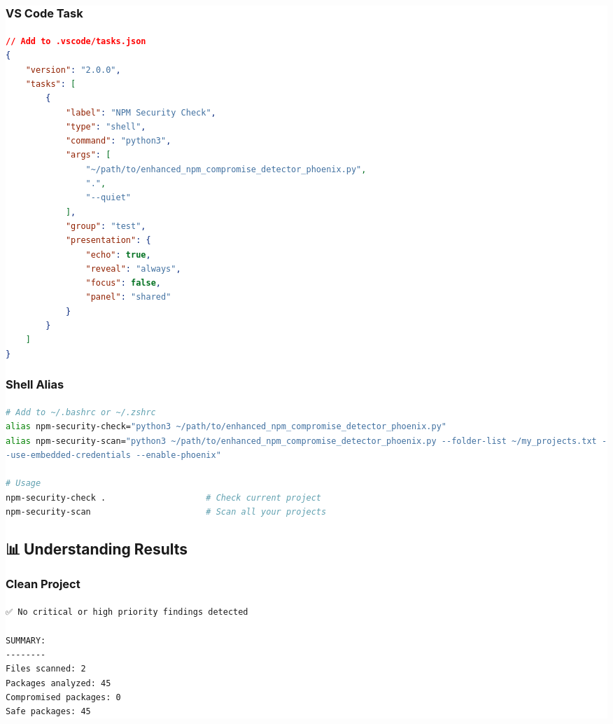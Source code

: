### VS Code Task
```json
// Add to .vscode/tasks.json
{
    "version": "2.0.0",
    "tasks": [
        {
            "label": "NPM Security Check",
            "type": "shell",
            "command": "python3",
            "args": [
                "~/path/to/enhanced_npm_compromise_detector_phoenix.py",
                ".",
                "--quiet"
            ],
            "group": "test",
            "presentation": {
                "echo": true,
                "reveal": "always",
                "focus": false,
                "panel": "shared"
            }
        }
    ]
}
```

### Shell Alias
```bash
# Add to ~/.bashrc or ~/.zshrc
alias npm-security-check="python3 ~/path/to/enhanced_npm_compromise_detector_phoenix.py"
alias npm-security-scan="python3 ~/path/to/enhanced_npm_compromise_detector_phoenix.py --folder-list ~/my_projects.txt --use-embedded-credentials --enable-phoenix"

# Usage
npm-security-check .                    # Check current project
npm-security-scan                       # Scan all your projects
```

## 📊 Understanding Results

### Clean Project
```
✅ No critical or high priority findings detected

SUMMARY:
--------
Files scanned: 2
Packages analyzed: 45
Compromised packages: 0
Safe packages: 45
```
